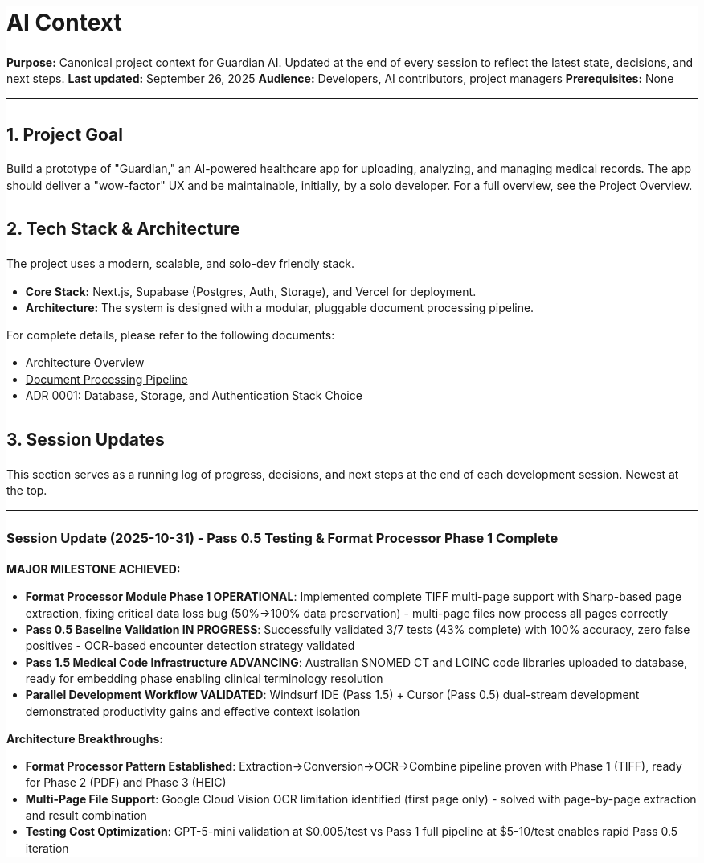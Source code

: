 # AI Context

**Purpose:** Canonical project context for Guardian AI. Updated at the end of every session to reflect the latest state, decisions, and next steps.
**Last updated:** September 26, 2025
**Audience:** Developers, AI contributors, project managers
**Prerequisites:** None

---

## 1. Project Goal

Build a prototype of "Guardian," an AI-powered healthcare app for uploading, analyzing, and managing medical records. The app should deliver a "wow-factor" UX and be maintainable, initially, by a solo developer. For a full overview, see the [Project Overview](../getting-started/overview.md).

## 2. Tech Stack & Architecture

The project uses a modern, scalable, and solo-dev friendly stack.

- **Core Stack:** Next.js, Supabase (Postgres, Auth, Storage), and Vercel for deployment.
- **Architecture:** The system is designed with a modular, pluggable document processing pipeline.

For complete details, please refer to the following documents:
- [Architecture Overview](../architecture/system-design.md)
- [Document Processing Pipeline](../architecture/data-pipeline.md)
- [ADR 0001: Database, Storage, and Authentication Stack Choice](../architecture/adr/0001-database-choice.md)

## 3. Session Updates

This section serves as a running log of progress, decisions, and next steps at the end of each development session. Newest at the top.

---

### Session Update (2025-10-31) - Pass 0.5 Testing & Format Processor Phase 1 Complete

**MAJOR MILESTONE ACHIEVED:**
- **Format Processor Module Phase 1 OPERATIONAL**: Implemented complete TIFF multi-page support with Sharp-based page extraction, fixing critical data loss bug (50%→100% data preservation) - multi-page files now process all pages correctly
- **Pass 0.5 Baseline Validation IN PROGRESS**: Successfully validated 3/7 tests (43% complete) with 100% accuracy, zero false positives - OCR-based encounter detection strategy validated
- **Pass 1.5 Medical Code Infrastructure ADVANCING**: Australian SNOMED CT and LOINC code libraries uploaded to database, ready for embedding phase enabling clinical terminology resolution
- **Parallel Development Workflow VALIDATED**: Windsurf IDE (Pass 1.5) + Cursor (Pass 0.5) dual-stream development demonstrated productivity gains and effective context isolation

**Architecture Breakthroughs:**
- **Format Processor Pattern Established**: Extraction→Conversion→OCR→Combine pipeline proven with Phase 1 (TIFF), ready for Phase 2 (PDF) and Phase 3 (HEIC)
- **Multi-Page File Support**: Google Cloud Vision OCR limitation identified (first page only) - solved with page-by-page extraction and result combination
- **Testing Cost Optimization**: GPT-5-mini validation at $0.005/test vs Pass 1 full pipeline at $5-10/test enables rapid Pass 0.5 iteration
